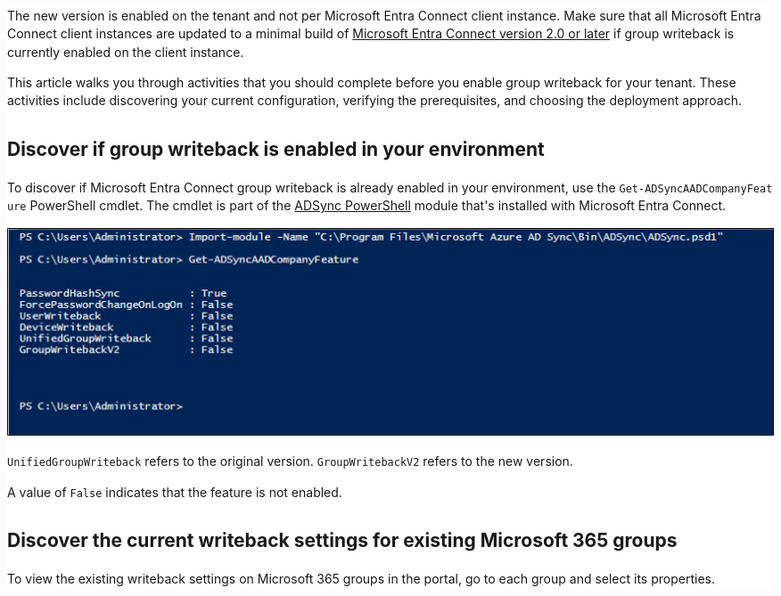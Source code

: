 The new version is enabled on the tenant and not per Microsoft Entra Connect client instance. Make sure that all Microsoft Entra Connect client instances are updated to a minimal build of [Microsoft Entra Connect version 2.0 or later](https://www.microsoft.com/download/details.aspx?id=47594) if group writeback is currently enabled on the client instance. 

This article walks you through activities that you should complete before you enable group writeback for your tenant. These activities include discovering your current configuration, verifying the prerequisites, and choosing the deployment approach. 

## Discover if group writeback is enabled in your environment

To discover if Microsoft Entra Connect group writeback is already enabled in your environment, use the `Get-ADSyncAADCompanyFeature` PowerShell cmdlet. The cmdlet is part of the [ADSync PowerShell](reference-connect-adsync.md) module that's installed with Microsoft Entra Connect. 

[![Screenshot of Get-ADSyncAADCompanyFeature cmdlet.](media/how-to-connect-group-writeback/powershell-1.png)](media/how-to-connect-group-writeback/powershell-1.png#lightbox)

`UnifiedGroupWriteback` refers to the original version. `GroupWritebackV2` refers to the new version. 

A value of `False` indicates that the feature is not enabled. 

## Discover the current writeback settings for existing Microsoft 365 groups 

To view the existing writeback settings on Microsoft 365 groups in the portal, go to each group and select its properties.
